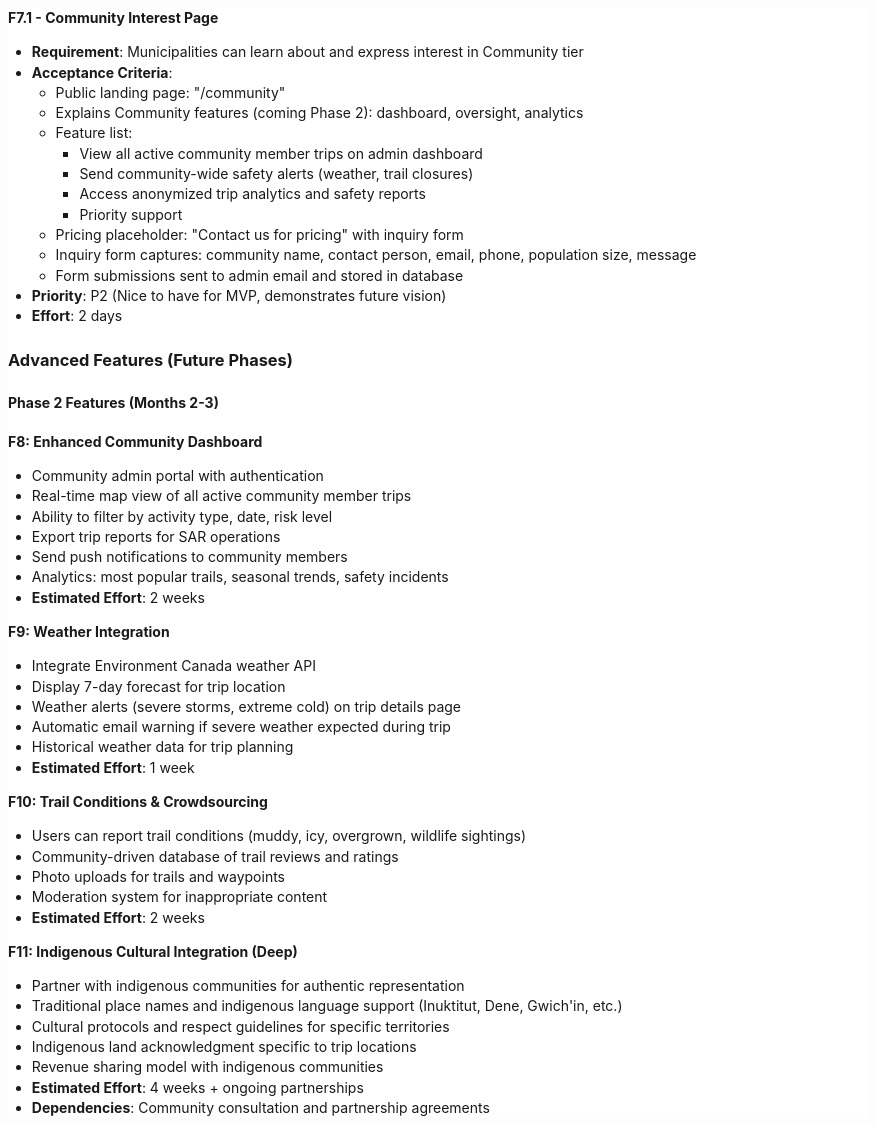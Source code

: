 **F7.1 - Community Interest Page**
- **Requirement**: Municipalities can learn about and express interest in Community tier
- **Acceptance Criteria**:
  - Public landing page: "/community"
  - Explains Community features (coming Phase 2): dashboard, oversight, analytics
  - Feature list:
    - View all active community member trips on admin dashboard
    - Send community-wide safety alerts (weather, trail closures)
    - Access anonymized trip analytics and safety reports
    - Priority support
  - Pricing placeholder: "Contact us for pricing" with inquiry form
  - Inquiry form captures: community name, contact person, email, phone, population size, message
  - Form submissions sent to admin email and stored in database
- **Priority**: P2 (Nice to have for MVP, demonstrates future vision)
- **Effort**: 2 days

### Advanced Features (Future Phases)

#### Phase 2 Features (Months 2-3)

**F8: Enhanced Community Dashboard**
- Community admin portal with authentication
- Real-time map view of all active community member trips
- Ability to filter by activity type, date, risk level
- Export trip reports for SAR operations
- Send push notifications to community members
- Analytics: most popular trails, seasonal trends, safety incidents
- **Estimated Effort**: 2 weeks

**F9: Weather Integration**
- Integrate Environment Canada weather API
- Display 7-day forecast for trip location
- Weather alerts (severe storms, extreme cold) on trip details page
- Automatic email warning if severe weather expected during trip
- Historical weather data for trip planning
- **Estimated Effort**: 1 week

**F10: Trail Conditions & Crowdsourcing**
- Users can report trail conditions (muddy, icy, overgrown, wildlife sightings)
- Community-driven database of trail reviews and ratings
- Photo uploads for trails and waypoints
- Moderation system for inappropriate content
- **Estimated Effort**: 2 weeks

**F11: Indigenous Cultural Integration (Deep)**
- Partner with indigenous communities for authentic representation
- Traditional place names and indigenous language support (Inuktitut, Dene, Gwich'in, etc.)
- Cultural protocols and respect guidelines for specific territories
- Indigenous land acknowledgment specific to trip locations
- Revenue sharing model with indigenous communities
- **Estimated Effort**: 4 weeks + ongoing partnerships
- **Dependencies**: Community consultation and partnership agreements
